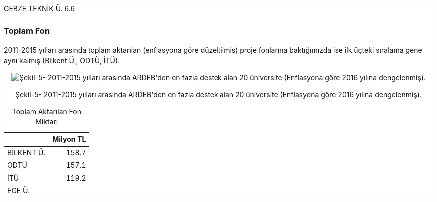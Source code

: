 <td style="text-align:left;">
GEBZE TEKNİK Ü.
</td>
<td style="text-align:right;">
6.6
</td>
</tr>
</tbody>
</table>
<div id="toplam-fon" class="section level3">
<h3>Toplam Fon</h3>
<p>2011-2015 yılları arasında toplam aktarılan (enflasyona göre düzeltilmiş) proje fonlarına baktığımızda ise ilk üçteki sıralama gene aynı kalmış (Bilkent Ü., ODTÜ, İTÜ).</p>
<div class="figure" style="text-align: center">
<img src="ardeb_plots_files/figure-html/unnamed-chunk-7-1.png" alt="Şekil-5- 2011-2015 yılları arasında ARDEB'den en fazla destek alan 20 üniversite (Enflasyona göre 2016 yılına dengelenmiş)."  />
<p class="caption">
Şekil-5- 2011-2015 yılları arasında ARDEB'den en fazla destek alan 20 üniversite (Enflasyona göre 2016 yılına dengelenmiş).
</p>
</div>
<table>
<caption>
Toplam Aktarılan Fon Miktarı
</caption>
<thead>
<tr>
<th style="text-align:left;">
</th>
<th style="text-align:right;">
Milyon TL
</th>
</tr>
</thead>
<tbody>
<tr>
<td style="text-align:left;">
BİLKENT Ü.
</td>
<td style="text-align:right;">
158.7
</td>
</tr>
<tr>
<td style="text-align:left;">
ODTÜ
</td>
<td style="text-align:right;">
157.1
</td>
</tr>
<tr>
<td style="text-align:left;">
İTÜ
</td>
<td style="text-align:right;">
119.2
</td>
</tr>
<tr>
<td style="text-align:left;">
EGE Ü.
</td>
<td style="text-align:right;">